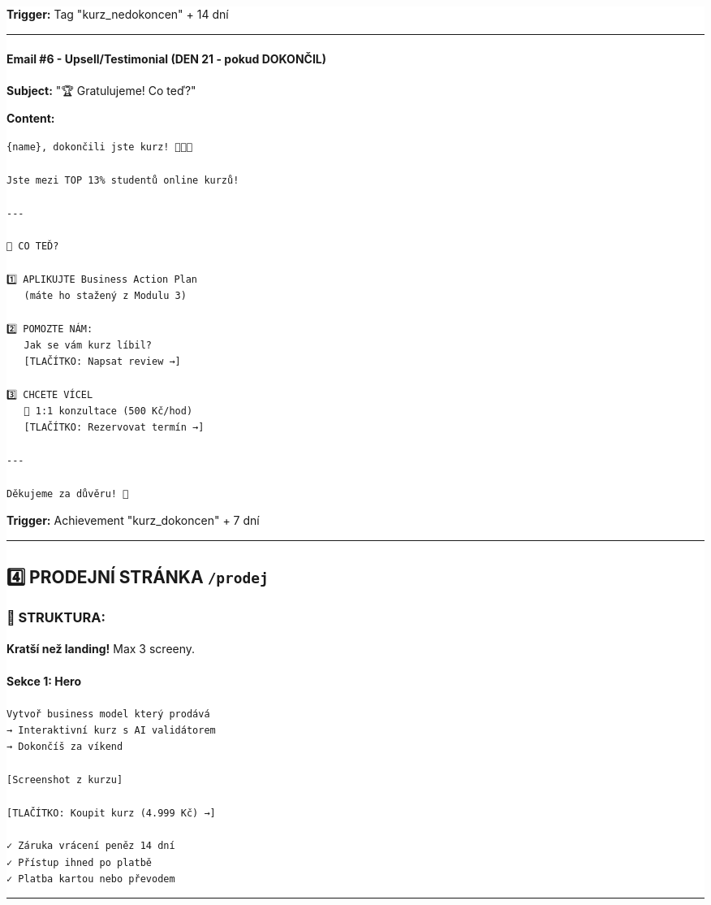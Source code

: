 **Trigger:** Tag "kurz_nedokoncen" + 14 dní

---

#### **Email #6 - Upsell/Testimonial (DEN 21 - pokud DOKONČIL)**

**Subject:** "🏆 Gratulujeme! Co teď?"

**Content:**
```
{name}, dokončili jste kurz! 🎉🎉🎉

Jste mezi TOP 13% studentů online kurzů!

---

🎯 CO TEĎ?

1️⃣ APLIKUJTE Business Action Plan
   (máte ho stažený z Modulu 3)

2️⃣ POMOZTE NÁM:
   Jak se vám kurz líbil?
   [TLAČÍTKO: Napsat review →]

3️⃣ CHCETE VÍCEL
   💎 1:1 konzultace (500 Kč/hod)
   [TLAČÍTKO: Rezervovat termín →]

---

Děkujeme za důvěru! 💙
```

**Trigger:** Achievement "kurz_dokoncen" + 7 dní

---

## 4️⃣ PRODEJNÍ STRÁNKA `/prodej`

### 🎯 STRUKTURA:

**Kratší než landing!** Max 3 screeny.

#### **Sekce 1: Hero**
```
Vytvoř business model který prodává
→ Interaktivní kurz s AI validátorem
→ Dokončíš za víkend

[Screenshot z kurzu]

[TLAČÍTKO: Koupit kurz (4.999 Kč) →]

✓ Záruka vrácení peněz 14 dní
✓ Přístup ihned po platbě
✓ Platba kartou nebo převodem
```

---